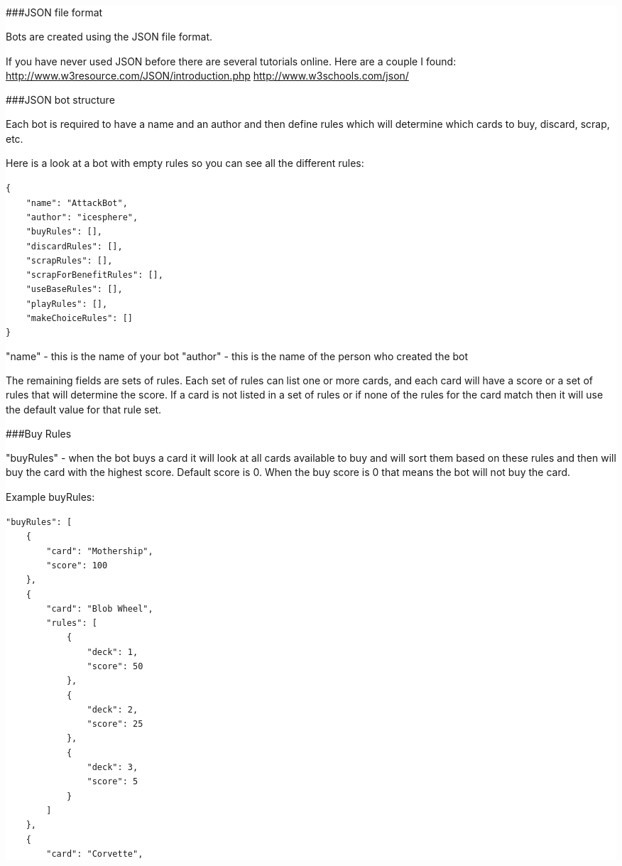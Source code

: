 ###JSON file format

Bots are created using the JSON file format.

If you have never used JSON before there are several tutorials online. Here are a couple I found:
http://www.w3resource.com/JSON/introduction.php
http://www.w3schools.com/json/

###JSON bot structure

Each bot is required to have a name and an author and then define rules which will determine which cards to buy, discard, scrap, etc.

Here is a look at a bot with empty rules so you can see all the different rules:

    {
        "name": "AttackBot",
        "author": "icesphere",
        "buyRules": [],
        "discardRules": [],
        "scrapRules": [],
        "scrapForBenefitRules": [],
        "useBaseRules": [],
        "playRules": [],
        "makeChoiceRules": []
    }

"name" - this is the name of your bot
"author" - this is the name of the person who created the bot

The remaining fields are sets of rules.
Each set of rules can list one or more cards, and each card will have a score or a set of rules that will determine the score.
If a card is not listed in a set of rules or if none of the rules for the card match then it will use the default value for that rule set.

###Buy Rules

"buyRules" - when the bot buys a card it will look at all cards available to buy and will sort them based on these rules and then will buy the card with the highest score.
Default score is 0.
When the buy score is 0 that means the bot will not buy the card.

Example buyRules:

    "buyRules": [
        {
            "card": "Mothership",
            "score": 100
        },
        {
            "card": "Blob Wheel",
            "rules": [
                {
                    "deck": 1,
                    "score": 50
                },
                {
                    "deck": 2,
                    "score": 25
                },
                {
                    "deck": 3,
                    "score": 5
                }
            ]
        },
        {
            "card": "Corvette",